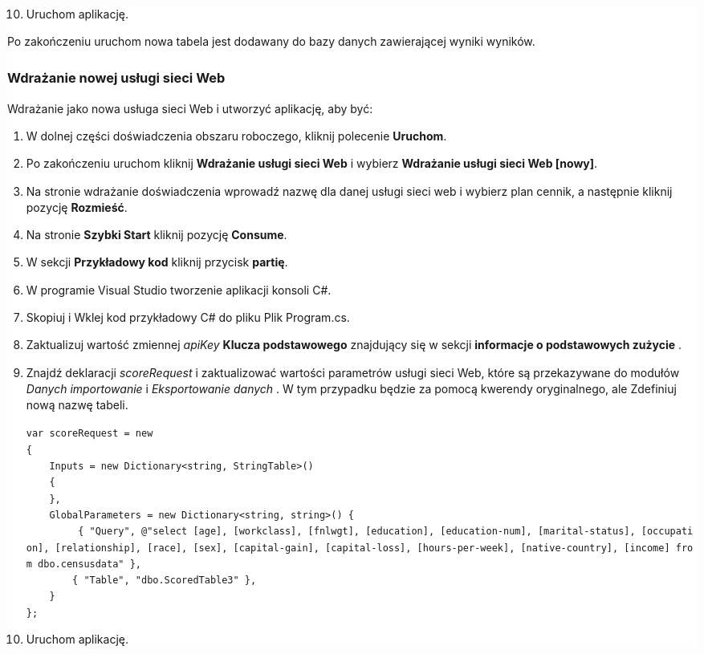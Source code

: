 10. Uruchom aplikację. 

Po zakończeniu uruchom nowa tabela jest dodawany do bazy danych zawierającej wyniki wyników.

### <a name="deploy-a-new-web-service"></a>Wdrażanie nowej usługi sieci Web

Wdrażanie jako nowa usługa sieci Web i utworzyć aplikację, aby być:

1.  W dolnej części doświadczenia obszaru roboczego, kliknij polecenie **Uruchom**.
2.  Po zakończeniu uruchom kliknij **Wdrażanie usługi sieci Web** i wybierz **Wdrażanie usługi sieci Web [nowy]**.
3.  Na stronie wdrażanie doświadczenia wprowadź nazwę dla danej usługi sieci web i wybierz plan cennik, a następnie kliknij pozycję **Rozmieść**.
4.  Na stronie **Szybki Start** kliknij pozycję **Consume**.
5.  W sekcji **Przykładowy kod** kliknij przycisk **partię**.
6.  W programie Visual Studio tworzenie aplikacji konsoli C#.
7.  Skopiuj i Wklej kod przykładowy C# do pliku Plik Program.cs.
8.  Zaktualizuj wartość zmiennej *apiKey* **Klucza podstawowego** znajdujący się w sekcji **informacje o podstawowych zużycie** .
9.  Znajdź deklaracji *scoreRequest* i zaktualizować wartości parametrów usługi sieci Web, które są przekazywane do modułów *Danych importowanie* i *Eksportowanie danych* . W tym przypadku będzie za pomocą kwerendy oryginalnego, ale Zdefiniuj nową nazwę tabeli.

        var scoreRequest = new
        {
            Inputs = new Dictionary<string, StringTable>()
            {
            },
            GlobalParameters = new Dictionary<string, string>() {
                 { "Query", @"select [age], [workclass], [fnlwgt], [education], [education-num], [marital-status], [occupation], [relationship], [race], [sex], [capital-gain], [capital-loss], [hours-per-week], [native-country], [income] from dbo.censusdata" },
                { "Table", "dbo.ScoredTable3" },
            }
        };

10. Uruchom aplikację. 
 

